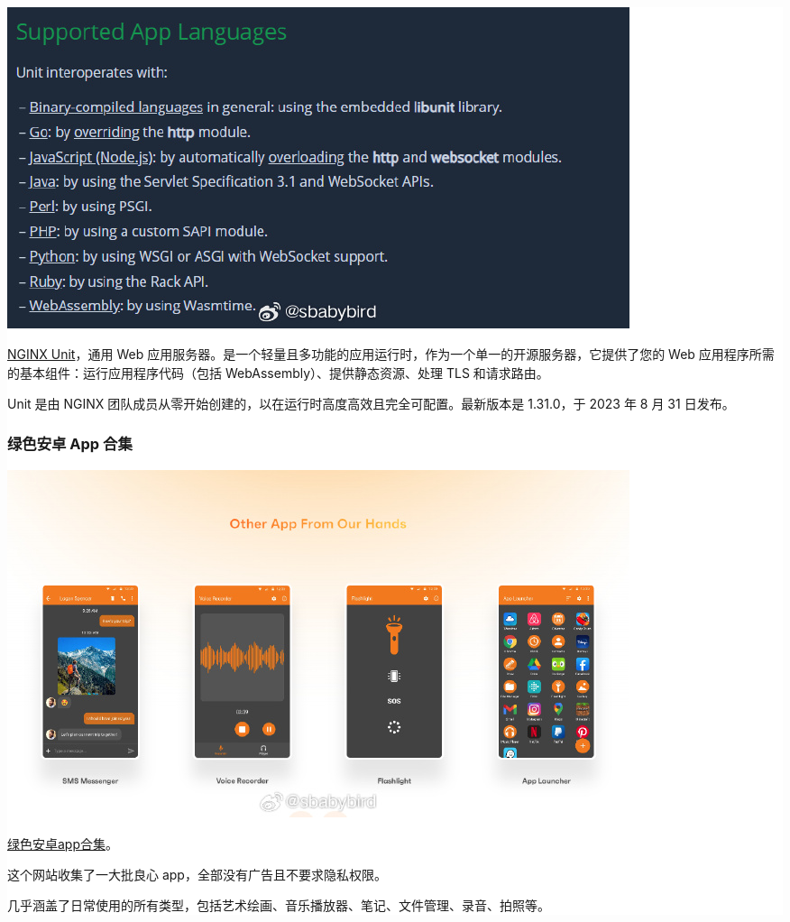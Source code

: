 ![](2023-09-19-13-32-34.png)

[NGINX Unit](https://unit.nginx.org/)，通用 Web 应用服务器。是一个轻量且多功能的应用运行时，作为一个单一的开源服务器，它提供了您的 Web 应用程序所需的基本组件：运行应用程序代码（包括 WebAssembly）、提供静态资源、处理 TLS 和请求路由。

Unit 是由 NGINX 团队成员从零开始创建的，以在运行时高度高效且完全可配置。最新版本是 1.31.0，于 2023 年 8 月 31 日发布。

### 绿色安卓 App 合集
![](2023-09-19-13-32-52.png)

[绿色安卓app合集](https://www.simplemobiletools.com/)。

这个网站收集了一大批良心 app，全部没有广告且不要求隐私权限。

几乎涵盖了日常使用的所有类型，包括艺术绘画、音乐播放器、笔记、文件管理、录音、拍照等。 ​​​
